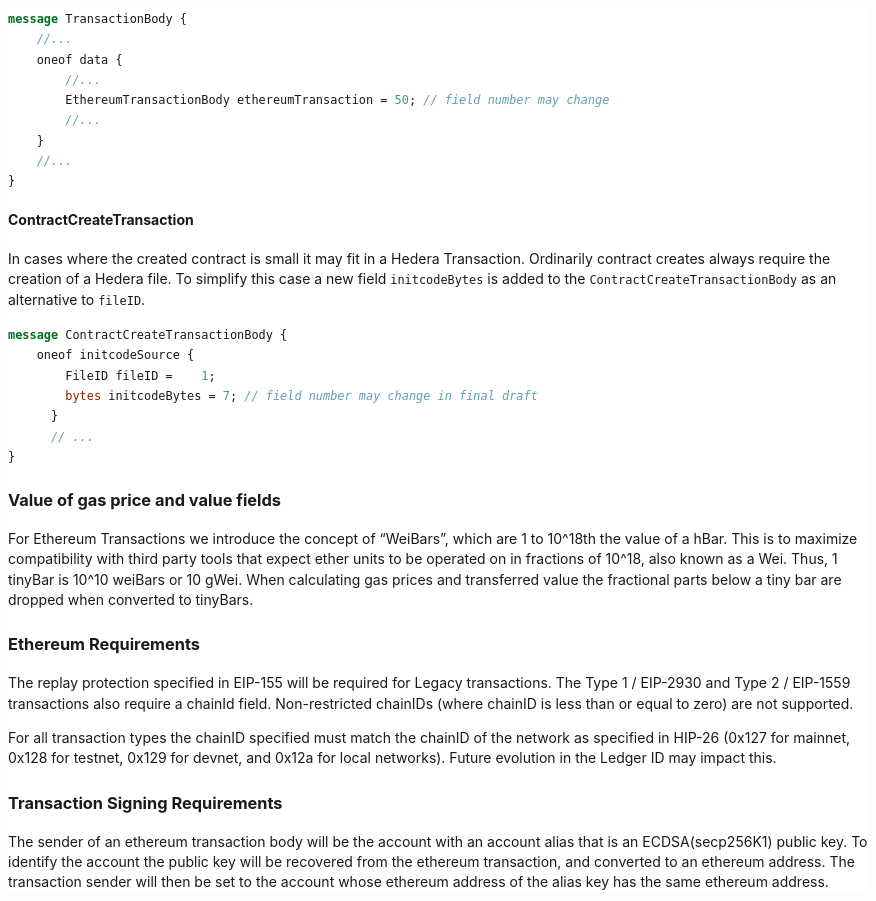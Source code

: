 ```protobuf
message TransactionBody { 
    //... 
    oneof data { 
        //...
        EthereumTransactionBody ethereumTransaction = 50; // field number may change
        //... 
    } 
    //... 
}
```

#### ContractCreateTransaction

In cases where the created contract is small it may fit in a Hedera Transaction.
Ordinarily contract creates always require the creation of a Hedera file. To
simplify this case a new field `initcodeBytes` is added to
the `ContractCreateTransactionBody` as an alternative to `fileID`.

```protobuf
message ContractCreateTransactionBody {
    oneof initcodeSource {
        FileID fileID =    1; 
        bytes initcodeBytes = 7; // field number may change in final draft 
      } 
      // ... 
}
```

### Value of gas price and value fields

For Ethereum Transactions we introduce the concept of “WeiBars”, which are 1 to
10^18th the value of a hBar. This is to maximize compatibility with third party
tools that expect ether units to be operated on in fractions of 10^18, also
known as a Wei. Thus, 1 tinyBar is 10^10 weiBars or 10 gWei. When calculating
gas prices and transferred value the fractional parts below a tiny bar are
dropped when converted to tinyBars.

### Ethereum Requirements

The replay protection specified in EIP-155 will be required for Legacy
transactions. The Type 1 / EIP-2930 and Type 2 / EIP-1559 transactions also
require a chainId field. Non-restricted chainIDs (where chainID is less than or
equal to zero) are not supported.

For all transaction types the chainID specified must match the chainID of the
network as specified in HIP-26 (0x127 for mainnet, 0x128 for testnet, 0x129 for
devnet, and 0x12a for local networks). Future evolution in the Ledger ID may
impact this.

### Transaction Signing Requirements

The sender of an ethereum transaction body will be the account with an account
alias that is an ECDSA(secp256K1) public key. To identify the account the public
key will be recovered from the ethereum transaction, and converted to an
ethereum address. The transaction sender will then be set to the account whose
ethereum address of the alias key has the same ethereum address.
